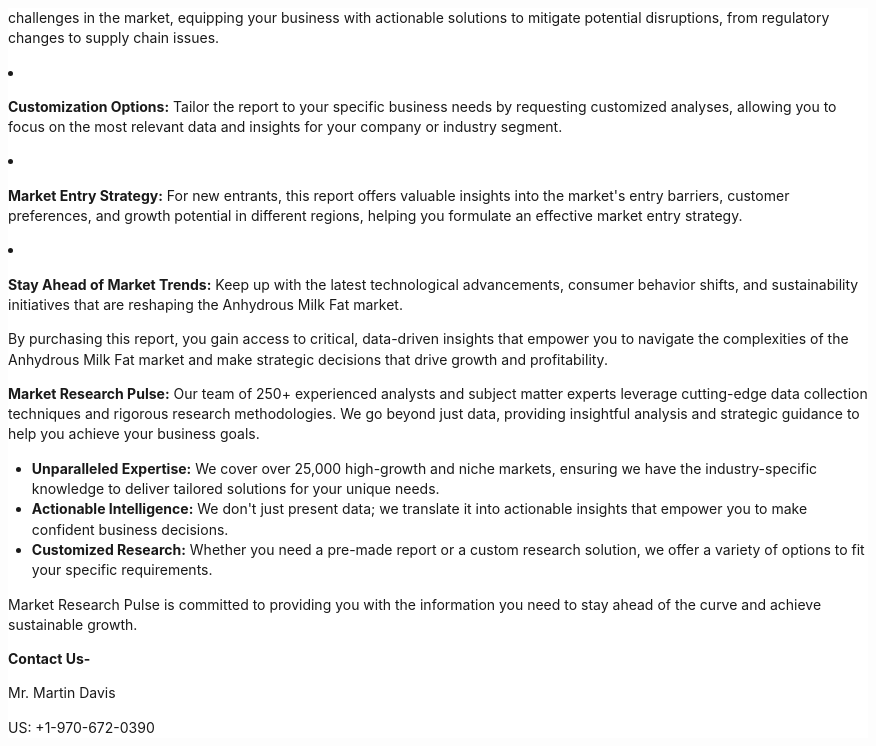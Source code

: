 challenges in the market, equipping your business with actionable solutions to mitigate potential disruptions, from regulatory changes to supply chain issues.</p></li><li><p><strong>Customization Options:</strong> Tailor the report to your specific business needs by requesting customized analyses, allowing you to focus on the most relevant data and insights for your company or industry segment.</p></li><li><p><strong>Market Entry Strategy:</strong> For new entrants, this report offers valuable insights into the market's entry barriers, customer preferences, and growth potential in different regions, helping you formulate an effective market entry strategy.</p></li><li><p><strong>Stay Ahead of Market Trends:</strong> Keep up with the latest technological advancements, consumer behavior shifts, and sustainability initiatives that are reshaping the Anhydrous Milk Fat market.</p></li></ol><p>By purchasing this report, you gain access to critical, data-driven insights that empower you to navigate the complexities of the Anhydrous Milk Fat market and make strategic decisions that drive growth and profitability.</p><p><strong>Market Research Pulse:</strong>&nbsp;Our team of 250+ experienced analysts and subject matter experts leverage cutting-edge data collection techniques and rigorous research methodologies. We go beyond just data, providing insightful analysis and strategic guidance to help you achieve your business goals.</p><ul><li><strong>Unparalleled Expertise:</strong>&nbsp;We cover over 25,000 high-growth and niche markets, ensuring we have the industry-specific knowledge to deliver tailored solutions for your unique needs.</li><li><strong>Actionable Intelligence:</strong>&nbsp;We don't just present data; we translate it into actionable insights that empower you to make confident business decisions.</li><li><strong>Customized Research:</strong>&nbsp;Whether you need a pre-made report or a custom research solution, we offer a variety of options to fit your specific requirements.</li></ul><p>Market Research Pulse is committed to providing you with the information you need to stay ahead of the curve and achieve sustainable growth.</p><p><strong>Contact Us-</strong></p><p>Mr. Martin Davis</p><p>US: +1-970-672-0390</p>
